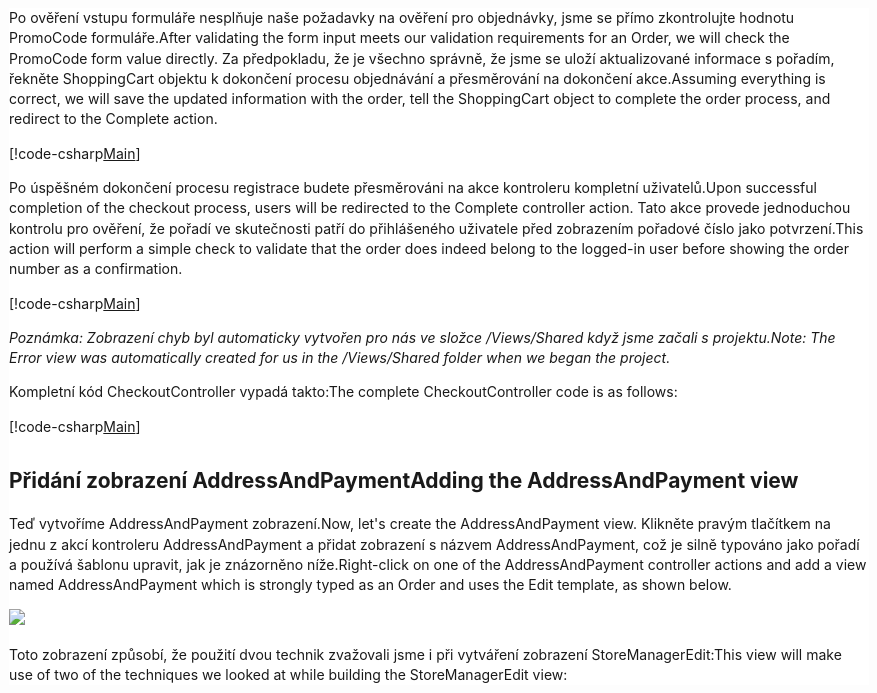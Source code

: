 <span data-ttu-id="f75f2-145">Po ověření vstupu formuláře nesplňuje naše požadavky na ověření pro objednávky, jsme se přímo zkontrolujte hodnotu PromoCode formuláře.</span><span class="sxs-lookup"><span data-stu-id="f75f2-145">After validating the form input meets our validation requirements for an Order, we will check the PromoCode form value directly.</span></span> <span data-ttu-id="f75f2-146">Za předpokladu, že je všechno správně, že jsme se uloží aktualizované informace s pořadím, řekněte ShoppingCart objektu k dokončení procesu objednávání a přesměrování na dokončení akce.</span><span class="sxs-lookup"><span data-stu-id="f75f2-146">Assuming everything is correct, we will save the updated information with the order, tell the ShoppingCart object to complete the order process, and redirect to the Complete action.</span></span>

[!code-csharp[Main](mvc-music-store-part-9/samples/sample7.cs)]

<span data-ttu-id="f75f2-147">Po úspěšném dokončení procesu registrace budete přesměrováni na akce kontroleru kompletní uživatelů.</span><span class="sxs-lookup"><span data-stu-id="f75f2-147">Upon successful completion of the checkout process, users will be redirected to the Complete controller action.</span></span> <span data-ttu-id="f75f2-148">Tato akce provede jednoduchou kontrolu pro ověření, že pořadí ve skutečnosti patří do přihlášeného uživatele před zobrazením pořadové číslo jako potvrzení.</span><span class="sxs-lookup"><span data-stu-id="f75f2-148">This action will perform a simple check to validate that the order does indeed belong to the logged-in user before showing the order number as a confirmation.</span></span>

[!code-csharp[Main](mvc-music-store-part-9/samples/sample8.cs)]

<span data-ttu-id="f75f2-149">*Poznámka: Zobrazení chyb byl automaticky vytvořen pro nás ve složce /Views/Shared když jsme začali s projektu.*</span><span class="sxs-lookup"><span data-stu-id="f75f2-149">*Note: The Error view was automatically created for us in the /Views/Shared folder when we began the project.*</span></span>

<span data-ttu-id="f75f2-150">Kompletní kód CheckoutController vypadá takto:</span><span class="sxs-lookup"><span data-stu-id="f75f2-150">The complete CheckoutController code is as follows:</span></span>

[!code-csharp[Main](mvc-music-store-part-9/samples/sample9.cs)]

## <a name="adding-the-addressandpayment-view"></a><span data-ttu-id="f75f2-151">Přidání zobrazení AddressAndPayment</span><span class="sxs-lookup"><span data-stu-id="f75f2-151">Adding the AddressAndPayment view</span></span>

<span data-ttu-id="f75f2-152">Teď vytvoříme AddressAndPayment zobrazení.</span><span class="sxs-lookup"><span data-stu-id="f75f2-152">Now, let's create the AddressAndPayment view.</span></span> <span data-ttu-id="f75f2-153">Klikněte pravým tlačítkem na jednu z akcí kontroleru AddressAndPayment a přidat zobrazení s názvem AddressAndPayment, což je silně typováno jako pořadí a používá šablonu upravit, jak je znázorněno níže.</span><span class="sxs-lookup"><span data-stu-id="f75f2-153">Right-click on one of the AddressAndPayment controller actions and add a view named AddressAndPayment which is strongly typed as an Order and uses the Edit template, as shown below.</span></span>

![](mvc-music-store-part-9/_static/image6.png)

<span data-ttu-id="f75f2-154">Toto zobrazení způsobí, že použití dvou technik zvažovali jsme i při vytváření zobrazení StoreManagerEdit:</span><span class="sxs-lookup"><span data-stu-id="f75f2-154">This view will make use of two of the techniques we looked at while building the StoreManagerEdit view:</span></span>
